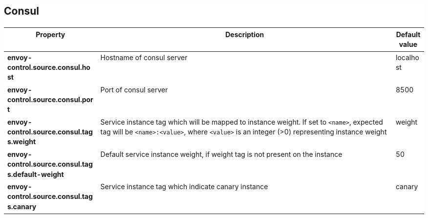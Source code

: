 ## Consul
Property                                                                                    | Description                                                                                                                                                                               | Default value
------------------------------------------------------------------------------------------- | ----------------------------------------------------------------------------------------------------------------------------------------------------------------------------------------- | ---------
**envoy-control.source.consul.host**                                                        | Hostname of consul server                                                                                                                                                                 | localhost
**envoy-control.source.consul.port**                                                        | Port of consul server                                                                                                                                                                     | 8500
**envoy-control.source.consul.tags.weight**                                                 | Service instance tag which will be mapped to instance weight. If set to `<name>`, expected tag will be `<name>:<value>`, where `<value>` is an integer (>0) representing instance weight  | weight
**envoy-control.source.consul.tags.default-weight**                                         | Default service instance weight, if weight tag is not present on the instance                                                                                                             | 50
**envoy-control.source.consul.tags.canary**                                                 | Service instance tag which indicate canary instance                                                                                                                                       | canary
